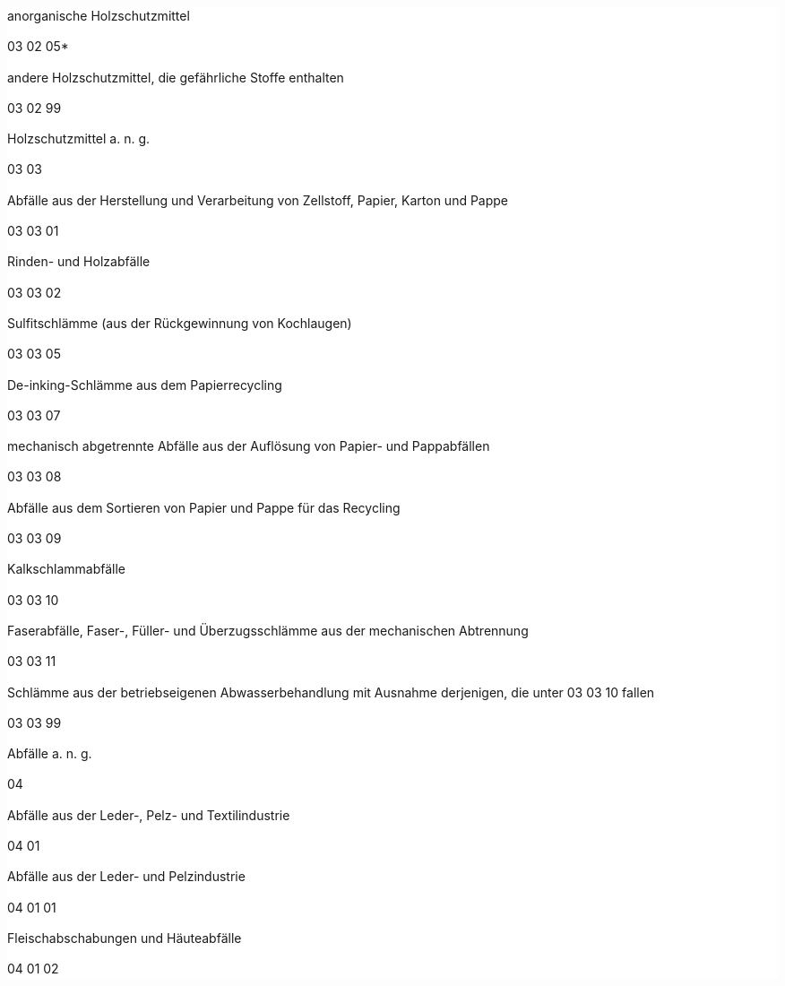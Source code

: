 anorganische Holzschutzmittel

03 02 05\*

andere Holzschutzmittel, die gefährliche Stoffe enthalten

03 02 99

Holzschutzmittel a. n. g.

03 03

Abfälle aus der Herstellung und Verarbeitung von Zellstoff, Papier, Karton und Pappe

03 03 01

Rinden- und Holzabfälle

03 03 02

Sulfitschlämme (aus der Rückgewinnung von Kochlaugen)

03 03 05

De-inking-Schlämme aus dem Papierrecycling

03 03 07

mechanisch abgetrennte Abfälle aus der Auflösung von Papier- und Pappabfällen

03 03 08

Abfälle aus dem Sortieren von Papier und Pappe für das Recycling

03 03 09

Kalkschlammabfälle

03 03 10

Faserabfälle, Faser-, Füller- und Überzugsschlämme aus der mechanischen Abtrennung

03 03 11

Schlämme aus der betriebseigenen Abwasserbehandlung mit Ausnahme derjenigen, die unter 03 03 10 fallen

03 03 99

Abfälle a. n. g.

04

Abfälle aus der Leder-, Pelz- und Textilindustrie

04 01

Abfälle aus der Leder- und Pelzindustrie

04 01 01

Fleischabschabungen und Häuteabfälle

04 01 02
